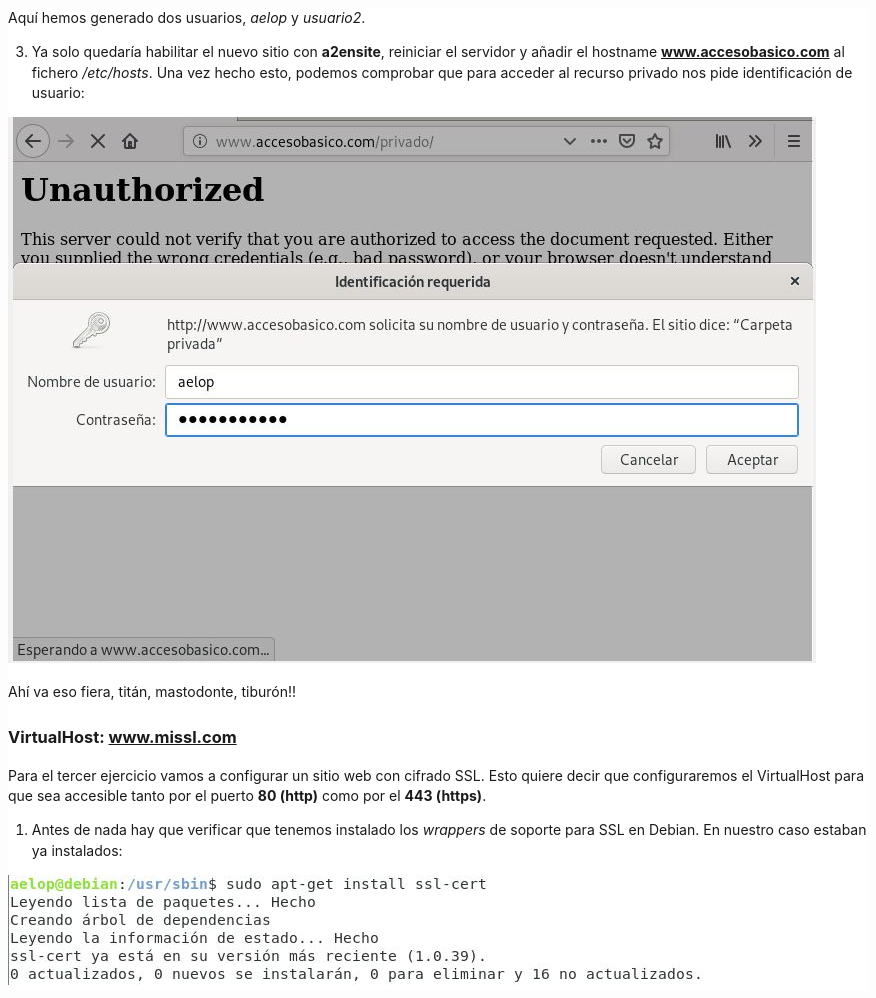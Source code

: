   Aquí hemos generado dos usuarios, _aelop_ y _usuario2_.

3. Ya solo quedaría habilitar el nuevo sitio con __a2ensite__, reiniciar el servidor y añadir el hostname __www.accesobasico.com__ al fichero _/etc/hosts_. Una vez hecho esto, podemos comprobar que para acceder al recurso privado nos pide identificación de usuario:

  ![accesobasico.conf](11-private-access.JPG)

  Ahí va eso fiera, titán, mastodonte, tiburón!!

### VirtualHost: www.missl.com

Para el tercer ejercicio vamos a configurar un sitio web con cifrado SSL. Esto quiere decir que configuraremos el VirtualHost para que sea accesible tanto por el puerto __80 (http)__ como por el __443 (https)__.

1. Antes de nada hay que verificar que tenemos instalado los _wrappers_ de soporte para SSL en Debian. En nuestro caso estaban ya instalados:

  ![Instalación ssl-cert](12-ssl-cert.JPG)
